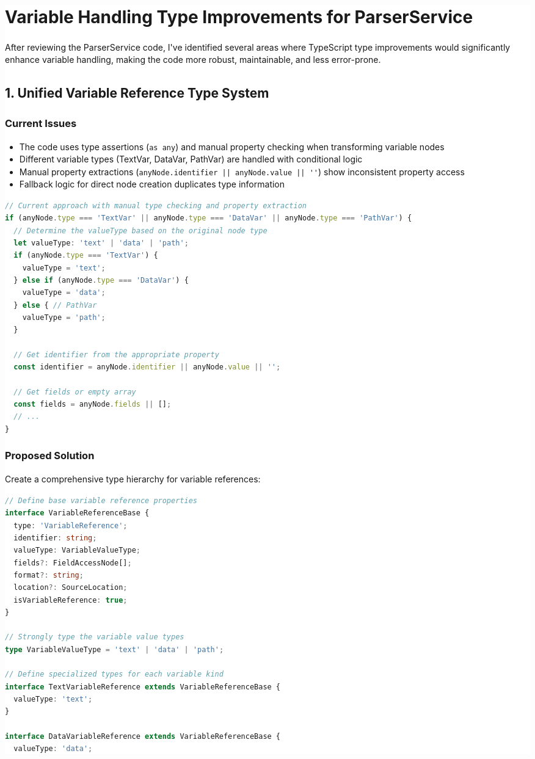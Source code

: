 # Variable Handling Type Improvements for ParserService

After reviewing the ParserService code, I've identified several areas where TypeScript type improvements would significantly enhance variable handling, making the code more robust, maintainable, and less error-prone.

## 1. Unified Variable Reference Type System

### Current Issues
- The code uses type assertions (`as any`) and manual property checking when transforming variable nodes
- Different variable types (TextVar, DataVar, PathVar) are handled with conditional logic
- Manual property extractions (`anyNode.identifier || anyNode.value || ''`) show inconsistent property access
- Fallback logic for direct node creation duplicates type information

```typescript
// Current approach with manual type checking and property extraction
if (anyNode.type === 'TextVar' || anyNode.type === 'DataVar' || anyNode.type === 'PathVar') {
  // Determine the valueType based on the original node type
  let valueType: 'text' | 'data' | 'path';
  if (anyNode.type === 'TextVar') {
    valueType = 'text';
  } else if (anyNode.type === 'DataVar') {
    valueType = 'data';
  } else { // PathVar
    valueType = 'path';
  }
  
  // Get identifier from the appropriate property
  const identifier = anyNode.identifier || anyNode.value || '';
  
  // Get fields or empty array
  const fields = anyNode.fields || [];
  // ...
}
```

### Proposed Solution
Create a comprehensive type hierarchy for variable references:

```typescript
// Define base variable reference properties
interface VariableReferenceBase {
  type: 'VariableReference';
  identifier: string;
  valueType: VariableValueType;
  fields?: FieldAccessNode[];
  format?: string;
  location?: SourceLocation;
  isVariableReference: true;
}

// Strongly type the variable value types
type VariableValueType = 'text' | 'data' | 'path';

// Define specialized types for each variable kind
interface TextVariableReference extends VariableReferenceBase {
  valueType: 'text';
}

interface DataVariableReference extends VariableReferenceBase {
  valueType: 'data';
```